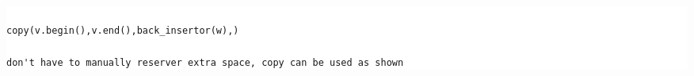 ```

copy(v.begin(),v.end(),back_insertor(w),)

don't have to manually reserver extra space, copy can be used as shown 